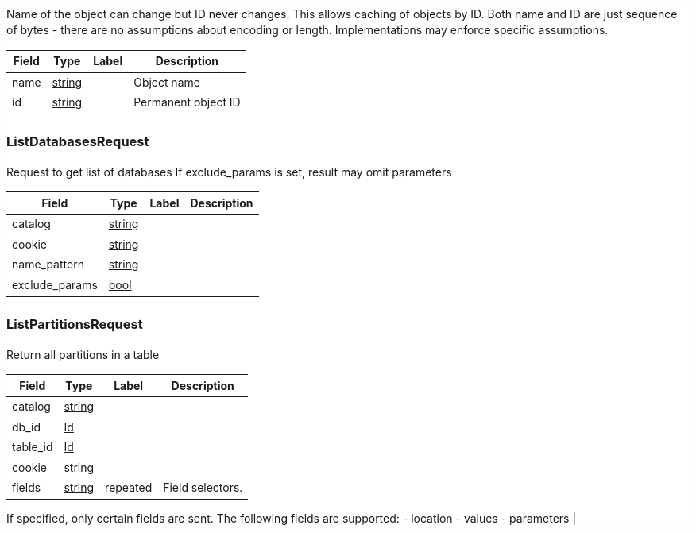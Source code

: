 Name of the object can change but ID never changes. This allows caching of objects
by ID.
Both name and ID are just sequence of bytes - there are no
assumptions about encoding or length.
Implementations may enforce specific assumptions.


| Field | Type | Label | Description |
| ----- | ---- | ----- | ----------- |
| name | [string](#string) |  | Object name |
| id | [string](#string) |  | Permanent object ID |






<a name="metastore.ListDatabasesRequest"/>

### ListDatabasesRequest
Request to get list of databases
If exclude_params is set, result may omit parameters


| Field | Type | Label | Description |
| ----- | ---- | ----- | ----------- |
| catalog | [string](#string) |  |  |
| cookie | [string](#string) |  |  |
| name_pattern | [string](#string) |  |  |
| exclude_params | [bool](#bool) |  |  |






<a name="metastore.ListPartitionsRequest"/>

### ListPartitionsRequest
Return all partitions in a table


| Field | Type | Label | Description |
| ----- | ---- | ----- | ----------- |
| catalog | [string](#string) |  |  |
| db_id | [Id](#metastore.Id) |  |  |
| table_id | [Id](#metastore.Id) |  |  |
| cookie | [string](#string) |  |  |
| fields | [string](#string) | repeated | Field selectors.

If specified, only certain fields are sent. The following fields are supported: - location - values - parameters |
